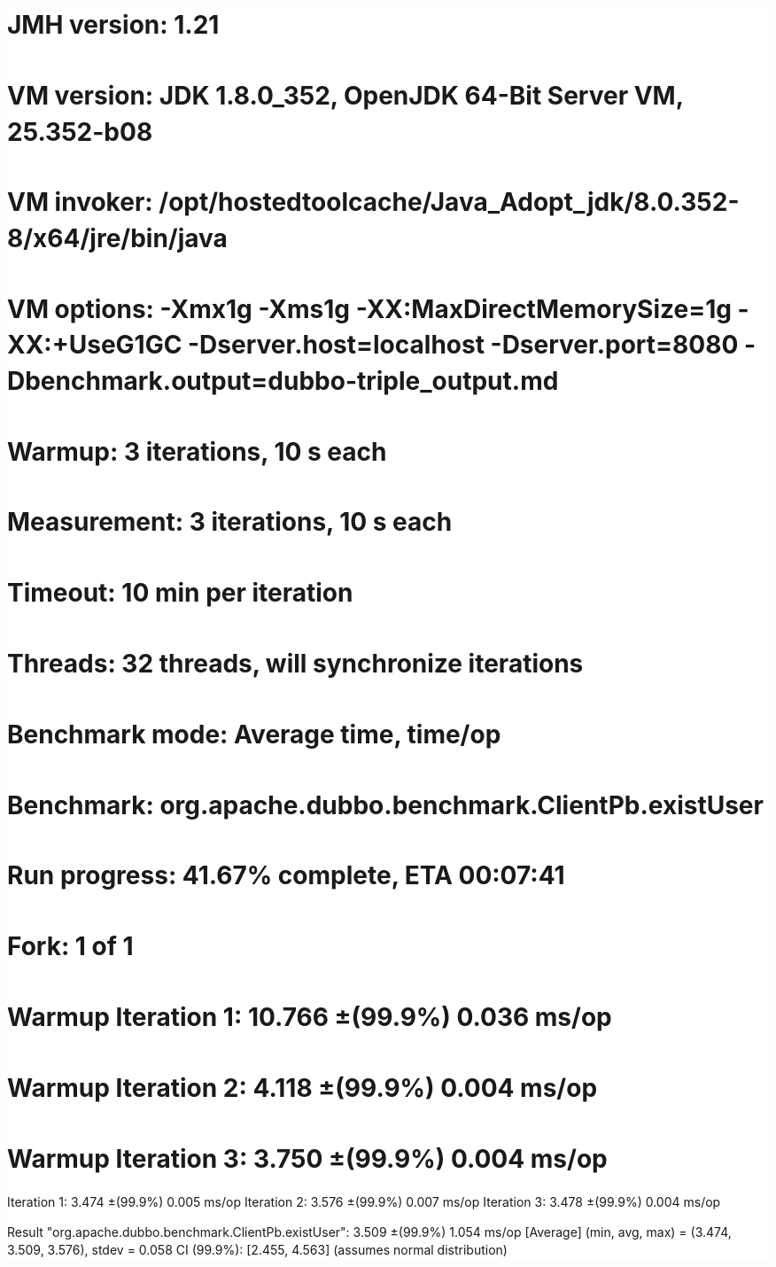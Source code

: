 
# JMH version: 1.21
# VM version: JDK 1.8.0_352, OpenJDK 64-Bit Server VM, 25.352-b08
# VM invoker: /opt/hostedtoolcache/Java_Adopt_jdk/8.0.352-8/x64/jre/bin/java
# VM options: -Xmx1g -Xms1g -XX:MaxDirectMemorySize=1g -XX:+UseG1GC -Dserver.host=localhost -Dserver.port=8080 -Dbenchmark.output=dubbo-triple_output.md
# Warmup: 3 iterations, 10 s each
# Measurement: 3 iterations, 10 s each
# Timeout: 10 min per iteration
# Threads: 32 threads, will synchronize iterations
# Benchmark mode: Average time, time/op
# Benchmark: org.apache.dubbo.benchmark.ClientPb.existUser

# Run progress: 41.67% complete, ETA 00:07:41
# Fork: 1 of 1
# Warmup Iteration   1: 10.766 ±(99.9%) 0.036 ms/op
# Warmup Iteration   2: 4.118 ±(99.9%) 0.004 ms/op
# Warmup Iteration   3: 3.750 ±(99.9%) 0.004 ms/op
Iteration   1: 3.474 ±(99.9%) 0.005 ms/op
Iteration   2: 3.576 ±(99.9%) 0.007 ms/op
Iteration   3: 3.478 ±(99.9%) 0.004 ms/op


Result "org.apache.dubbo.benchmark.ClientPb.existUser":
  3.509 ±(99.9%) 1.054 ms/op [Average]
  (min, avg, max) = (3.474, 3.509, 3.576), stdev = 0.058
  CI (99.9%): [2.455, 4.563] (assumes normal distribution)
